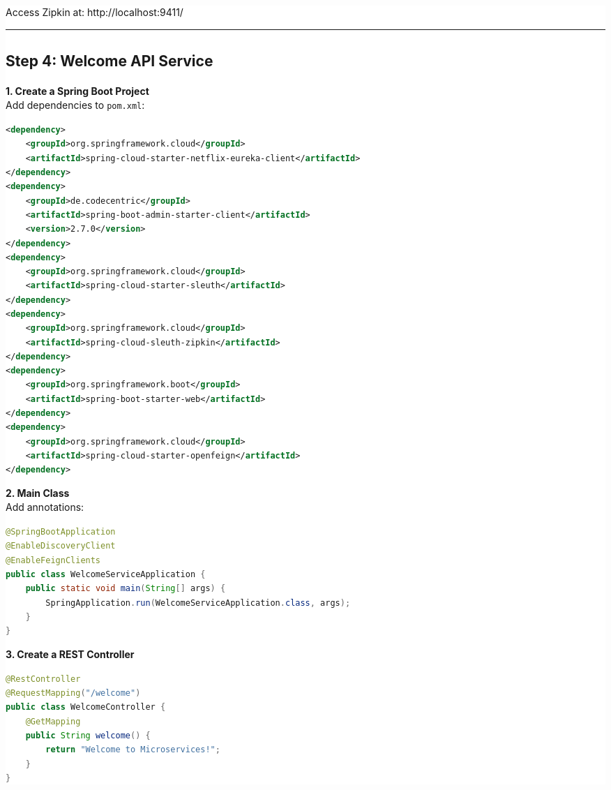 Access Zipkin at: http://localhost:9411/

---

## Step 4: Welcome API Service

**1. Create a Spring Boot Project**  
Add dependencies to `pom.xml`:
```xml
<dependency>
    <groupId>org.springframework.cloud</groupId>
    <artifactId>spring-cloud-starter-netflix-eureka-client</artifactId>
</dependency>
<dependency>
    <groupId>de.codecentric</groupId>
    <artifactId>spring-boot-admin-starter-client</artifactId>
    <version>2.7.0</version>
</dependency>
<dependency>
    <groupId>org.springframework.cloud</groupId>
    <artifactId>spring-cloud-starter-sleuth</artifactId>
</dependency>
<dependency>
    <groupId>org.springframework.cloud</groupId>
    <artifactId>spring-cloud-sleuth-zipkin</artifactId>
</dependency>
<dependency>
    <groupId>org.springframework.boot</groupId>
    <artifactId>spring-boot-starter-web</artifactId>
</dependency>
<dependency>
    <groupId>org.springframework.cloud</groupId>
    <artifactId>spring-cloud-starter-openfeign</artifactId>
</dependency>
```

**2. Main Class**  
Add annotations:
```java
@SpringBootApplication
@EnableDiscoveryClient
@EnableFeignClients
public class WelcomeServiceApplication {
    public static void main(String[] args) {
        SpringApplication.run(WelcomeServiceApplication.class, args);
    }
}
```

**3. Create a REST Controller**
```java
@RestController
@RequestMapping("/welcome")
public class WelcomeController {
    @GetMapping
    public String welcome() {
        return "Welcome to Microservices!";
    }
}
```
